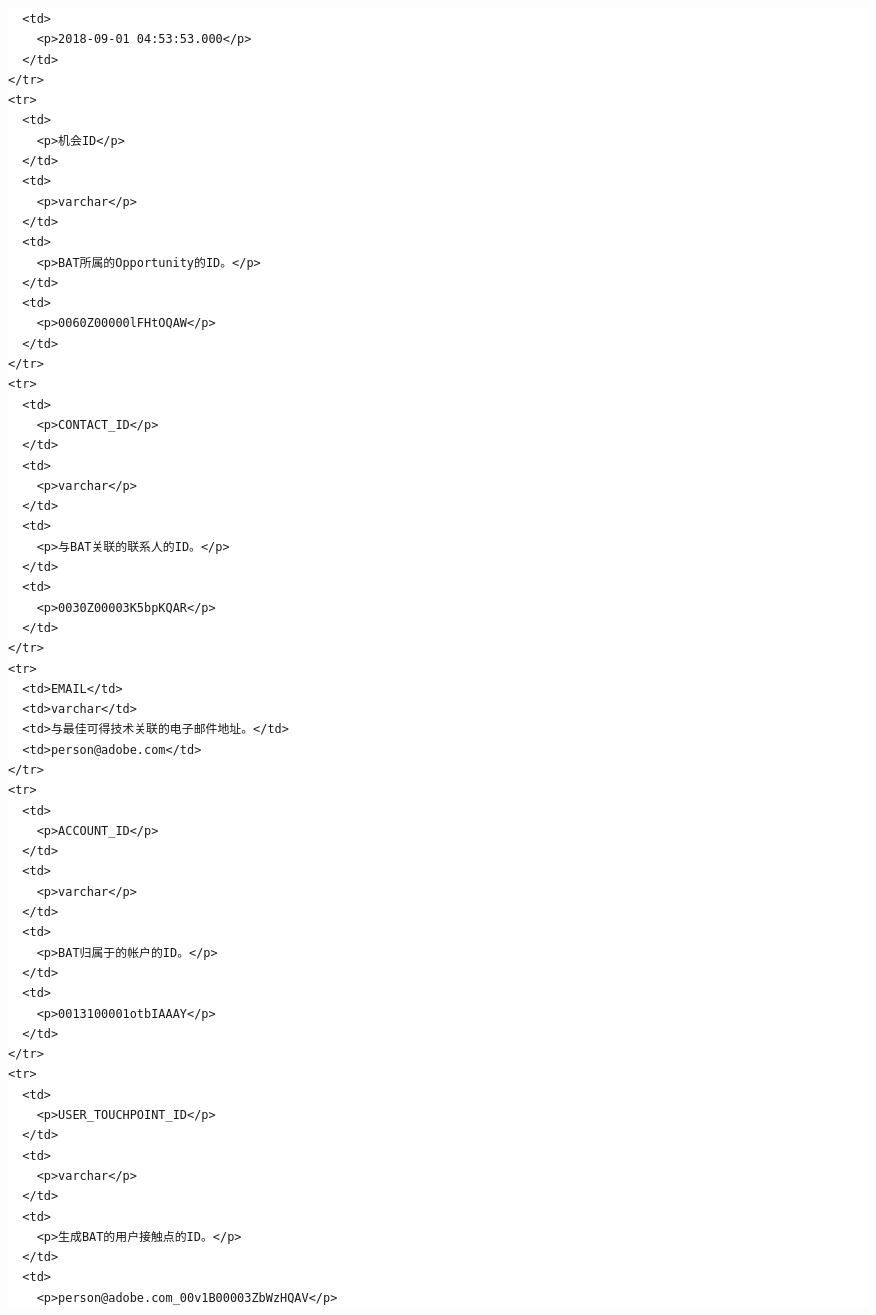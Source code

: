       <td>
        <p>2018-09-01 04:53:53.000</p>
      </td>
    </tr>
    <tr>
      <td>
        <p>机会ID</p>
      </td>
      <td>
        <p>varchar</p>
      </td>
      <td>
        <p>BAT所属的Opportunity的ID。</p>
      </td>
      <td>
        <p>0060Z00000lFHtOQAW</p>
      </td>
    </tr>
    <tr>
      <td>
        <p>CONTACT_ID</p>
      </td>
      <td>
        <p>varchar</p>
      </td>
      <td>
        <p>与BAT关联的联系人的ID。</p>
      </td>
      <td>
        <p>0030Z00003K5bpKQAR</p>
      </td>
    </tr>
    <tr>
      <td>EMAIL</td>
      <td>varchar</td>
      <td>与最佳可得技术关联的电子邮件地址。</td>
      <td>person@adobe.com</td>
    </tr>
    <tr>
      <td>
        <p>ACCOUNT_ID</p>
      </td>
      <td>
        <p>varchar</p>
      </td>
      <td>
        <p>BAT归属于的帐户的ID。</p>
      </td>
      <td>
        <p>0013100001otbIAAAY</p>
      </td>
    </tr>
    <tr>
      <td>
        <p>USER_TOUCHPOINT_ID</p>
      </td>
      <td>
        <p>varchar</p>
      </td>
      <td>
        <p>生成BAT的用户接触点的ID。</p>
      </td>
      <td>
        <p>person@adobe.com_00v1B00003ZbWzHQAV</p>